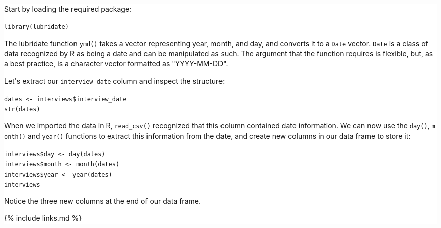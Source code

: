 Start by loading the required package:

```{r load-package, message=FALSE, purl=FALSE}
library(lubridate)
```

The lubridate function `ymd()` takes a vector representing year, month, and day, and converts it to a
`Date` vector. `Date` is a class of data recognized by R as being a date and can
be manipulated as such. The argument that the function requires is flexible,
but, as a best practice, is a character vector formatted as "YYYY-MM-DD".


Let's extract our `interview_date` column and inspect the structure:

```{r, purl=FALSE}
dates <- interviews$interview_date
str(dates)
```

When we imported the data in R, `read_csv()` recognized that this column contained date information. We can now use the `day()`, `month()` and  `year()` functions to extract this information from the date, and create new columns in our data frame to store it:


```{r, purl=FALSE}
interviews$day <- day(dates)
interviews$month <- month(dates)
interviews$year <- year(dates)
interviews
```

Notice the three new columns at the end of our data frame.

{% include links.md %}
